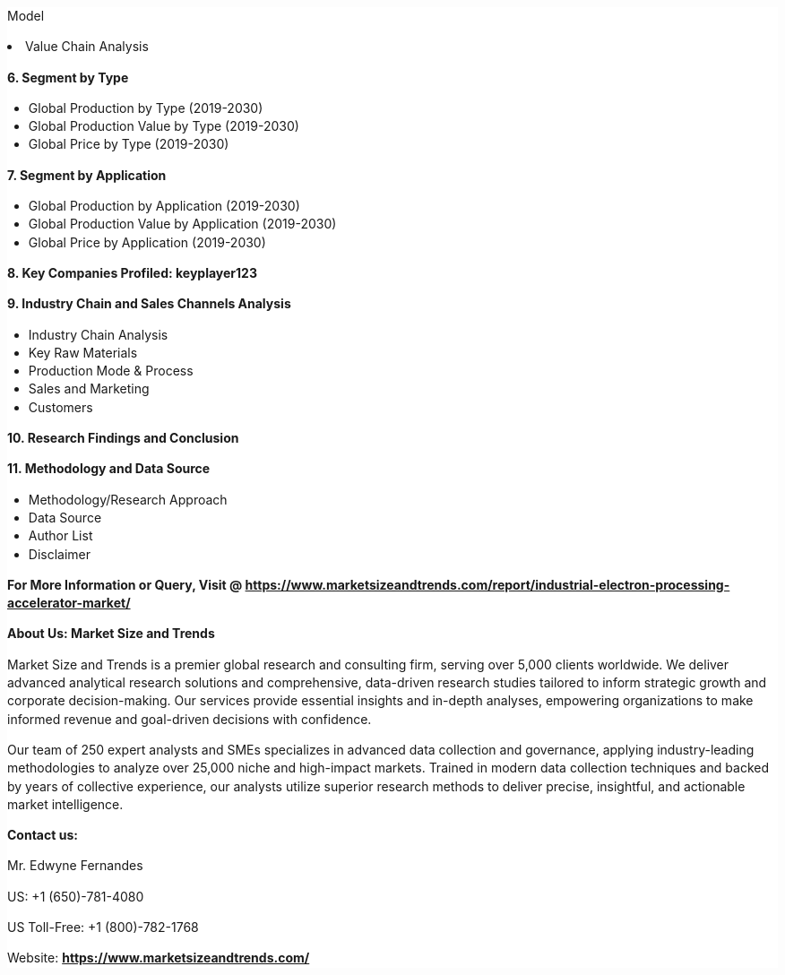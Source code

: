 Model</li><li>Value Chain Analysis&nbsp;</li></ul><p><strong>6. Segment by Type</strong></p><ul><li>Global Production by Type (2019-2030)</li><li>Global Production Value by Type (2019-2030)</li><li>Global Price by Type (2019-2030)</li></ul><p><strong>7. Segment by Application</strong></p><ul><li>Global Production by Application (2019-2030)</li><li>Global Production Value by Application (2019-2030)</li><li>Global Price by Application (2019-2030)</li></ul><p><strong>8. Key Companies Profiled: keyplayer123</strong></p><p><strong>9. Industry Chain and Sales Channels Analysis</strong></p><ul><li>Industry Chain Analysis</li><li>Key Raw Materials</li><li>Production Mode &amp; Process</li><li>Sales and Marketing</li><li>Customers</li></ul><p><strong>10. Research Findings and Conclusion</strong></p><p><strong>11. Methodology and Data Source</strong></p><ul><li>Methodology/Research Approach</li><li>Data Source</li><li>Author List</li><li>Disclaimer</li></ul></p><p><strong>For More Information or Query, Visit @ <a href="https://www.marketsizeandtrends.com/report/industrial-electron-processing-accelerator-market/">https://www.marketsizeandtrends.com/report/industrial-electron-processing-accelerator-market/</a></strong></p><p><strong>About Us: Market Size and Trends</strong></p><p>Market Size and Trends is a premier global research and consulting firm, serving over 5,000 clients worldwide. We deliver advanced analytical research solutions and comprehensive, data-driven research studies tailored to inform strategic growth and corporate decision-making. Our services provide essential insights and in-depth analyses, empowering organizations to make informed revenue and goal-driven decisions with confidence.</p><p>Our team of 250 expert analysts and SMEs specializes in advanced data collection and governance, applying industry-leading methodologies to analyze over 25,000 niche and high-impact markets. Trained in modern data collection techniques and backed by years of collective experience, our analysts utilize superior research methods to deliver precise, insightful, and actionable market intelligence.</p><p><strong>Contact us:</strong></p><p>Mr. Edwyne Fernandes</p><p>US: +1 (650)-781-4080</p><p>US Toll-Free: +1 (800)-782-1768</p><p>Website: <strong><a href="https://www.marketsizeandtrends.com/">https://www.marketsizeandtrends.com/</a></strong></p>
